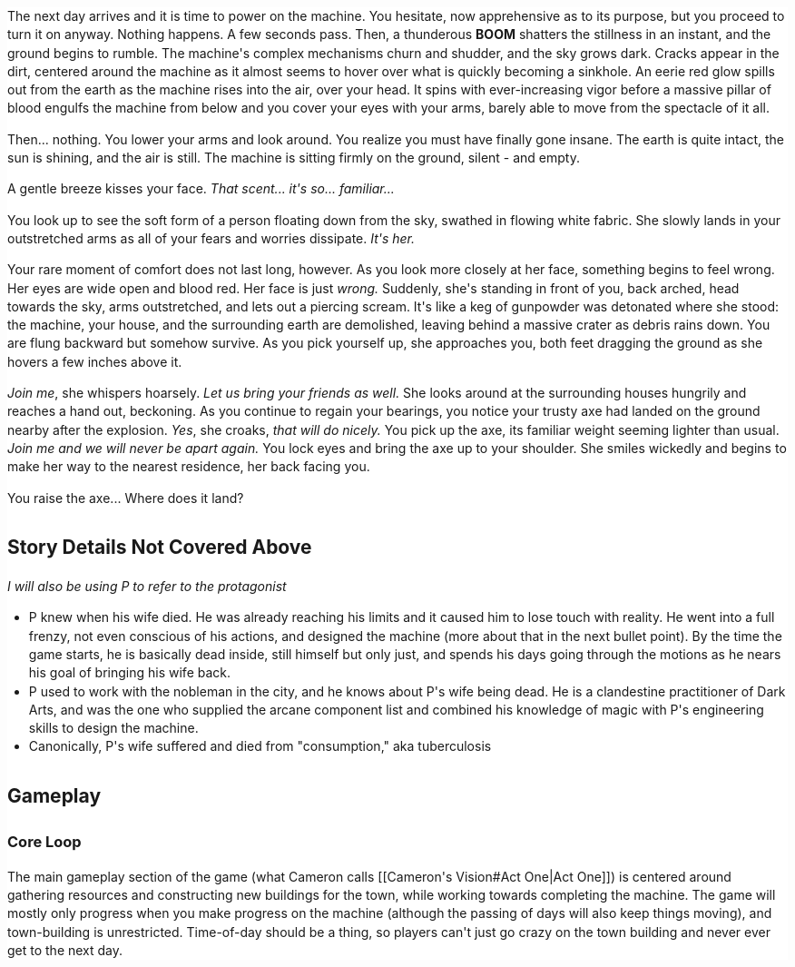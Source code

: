 The next day arrives and it is time to power on the machine. You hesitate, now apprehensive as to its purpose, but you proceed to turn it on anyway. Nothing happens. A few seconds pass. Then, a thunderous **BOOM** shatters the stillness in an instant, and the ground begins to rumble. The machine's complex mechanisms churn and shudder, and the sky grows dark. Cracks appear in the dirt, centered around the machine as it almost seems to hover over what is quickly becoming a sinkhole. An eerie red glow spills out from the earth as the machine rises into the air, over your head. It spins with ever-increasing vigor before a massive pillar of blood engulfs the machine from below and you cover your eyes with your arms, barely able to move from the spectacle of it all.

Then... nothing. You lower your arms and look around. You realize you must have finally gone insane. The earth is quite intact, the sun is shining, and the air is still. The machine is sitting firmly on the ground, silent - and empty. 

A gentle breeze kisses your face. *That scent... it's so... familiar...*

You look up to see the soft form of a person floating down from the sky, swathed in flowing white fabric. She slowly lands in your outstretched arms as all of your fears and worries dissipate. *It's her.* 

Your rare moment of comfort does not last long, however. As you look more closely at her face, something begins to feel wrong. Her eyes are wide open and blood red. Her face is just *wrong.* Suddenly, she's standing in front of you, back arched, head towards the sky, arms outstretched, and lets out a piercing scream. It's like a keg of gunpowder was detonated where she stood: the machine, your house, and the surrounding earth are demolished, leaving behind a massive crater as debris rains down. You are flung backward but somehow survive. As you pick yourself up, she approaches you, both feet dragging the ground as she hovers a few inches above it.

*Join me*, she whispers hoarsely. *Let us bring your friends as well.* She looks around at the surrounding houses hungrily and reaches a hand out, beckoning. As you continue to regain your bearings, you notice your trusty axe had landed on the ground nearby after the explosion. *Yes*, she croaks, *that will do nicely.* You pick up the axe, its familiar weight seeming lighter than usual. *Join me and we will never be apart again.* You lock eyes and bring the axe up to your shoulder. She smiles wickedly and begins to make her way to the nearest residence, her back facing you. 

You raise the axe...
Where does it land?


## Story Details Not Covered Above
*I will also be using P to refer to the protagonist*

- P knew when his wife died. He was already reaching his limits and it caused him to lose touch with reality. He went into a full frenzy, not even conscious of his actions, and designed the machine (more about that in the next bullet point). By the time the game starts, he is basically dead inside, still himself but only just, and spends his days going through the motions as he nears his goal of bringing his wife back.
- P used to work with the nobleman in the city, and he knows about P's wife being dead. He is a clandestine practitioner of Dark Arts, and was the one who supplied the arcane component list and combined his knowledge of magic with P's engineering skills to design the machine.
- Canonically, P's wife suffered and died from "consumption," aka tuberculosis


## Gameplay
### Core Loop
The main gameplay section of the game (what Cameron calls [[Cameron's Vision#Act One|Act One]]) is centered around gathering resources and constructing new buildings for the town, while working towards completing the machine. The game will mostly only progress when you make progress on the machine (although the passing of days will also keep things moving), and town-building is unrestricted. Time-of-day should be a thing, so players can't just go crazy on the town building and never ever get to the next day.
